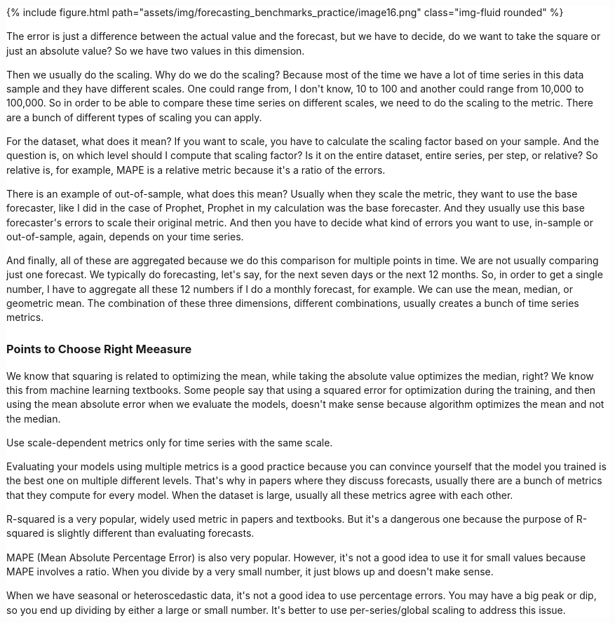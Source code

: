 <div class="row mt-3">
    <div class="col-sm mt-3 mt-md-0">
        {% include figure.html path="assets/img/forecasting_benchmarks_practice/image16.png" class="img-fluid rounded" %}
    </div>
</div>

The error is just a difference between the actual value and the forecast, but we have to decide, do we want to take the square or just an absolute value? So we have two values in this dimension.

Then we usually do the scaling. Why do we do the scaling? Because most of the time we have a lot of time series in this data sample and they have different scales. One could range from, I don't know, 10 to 100 and another could range from 10,000 to 100,000. So in order to be able to compare these time series on different scales, we need to do the scaling to the metric. There are a bunch of different types of scaling you can apply.

For the dataset, what does it mean? If you want to scale, you have to calculate the scaling factor based on your sample. And the question is, on which level should I compute that scaling factor? Is it on the entire dataset, entire series, per step, or relative? So relative is, for example, MAPE is a relative metric because it's a ratio of the errors.

There is an example of out-of-sample, what does this mean? Usually when they scale the metric, they want to use the base forecaster, like I did in the case of Prophet, Prophet in my calculation was the base forecaster. And they usually use this base forecaster's errors to scale their original metric. And then you have to decide what kind of errors you want to use, in-sample or out-of-sample, again, depends on your time series.

And finally, all of these are aggregated because we do this comparison for multiple points in time. We are not usually comparing just one forecast. We typically do forecasting, let's say, for the next seven days or the next 12 months. So, in order to get a single number, I have to aggregate all these 12 numbers if I do a monthly forecast, for example. We can use the mean, median, or geometric mean. The combination of these three dimensions, different combinations, usually creates a bunch of time series metrics.

### Points to Choose Right Meeasure
We know that squaring is related to optimizing the mean, while taking the absolute value optimizes the median, right? We know this from machine learning textbooks. Some people say that using a squared error for optimization during the training, and then using the mean absolute error when we evaluate the models, doesn't make sense because algorithm optimizes the mean and not the median.

Use scale-dependent metrics only for time series with the same scale. 

Evaluating your models using multiple metrics is a good practice because you can convince yourself that the model you trained is the best one on multiple different levels. That's why in papers where they discuss forecasts, usually there are a bunch of metrics that they compute for every model. When the dataset is large, usually all these metrics agree with each other.

R-squared is a very popular, widely used metric in papers and textbooks. But it's a dangerous one because the purpose of R-squared is slightly different than evaluating forecasts. 

MAPE (Mean Absolute Percentage Error) is also very popular. However, it's not a good idea to use it for small values because MAPE involves a ratio. When you divide by a very small number, it just blows up and doesn't make sense.

When we have seasonal or heteroscedastic data, it's not a good idea to use percentage errors. You may have a big peak or dip, so you end up dividing by either a large or small number. It's better to use per-series/global scaling to address this issue. 
